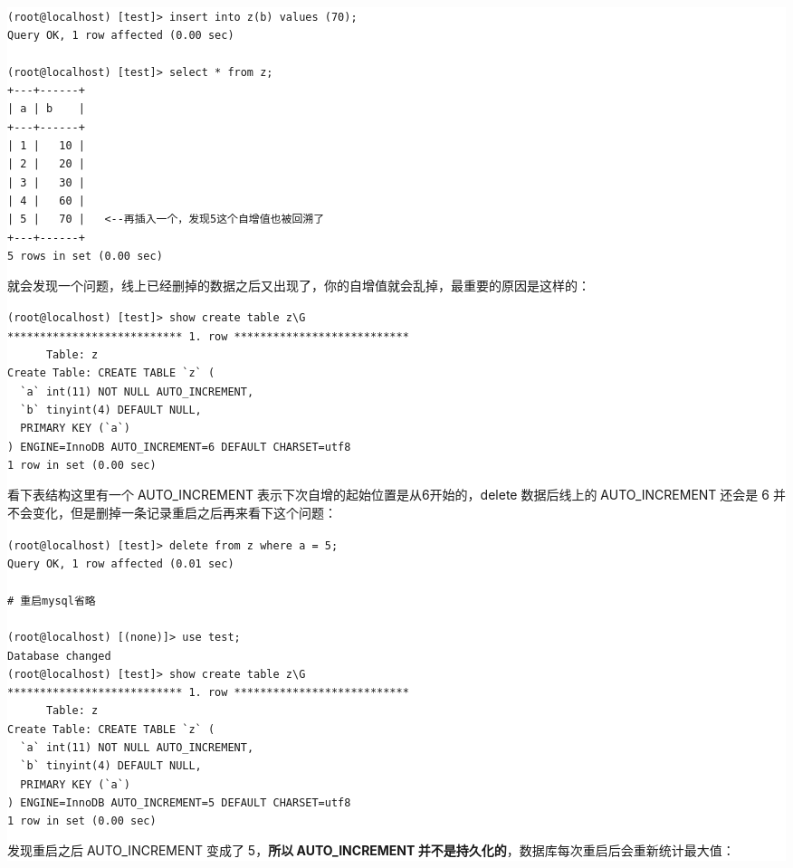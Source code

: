     (root@localhost) [test]> insert into z(b) values (70);
    Query OK, 1 row affected (0.00 sec)

    (root@localhost) [test]> select * from z;
    +---+------+
    | a | b    |
    +---+------+
    | 1 |   10 |
    | 2 |   20 |
    | 3 |   30 |
    | 4 |   60 |
    | 5 |   70 |   <--再插入一个，发现5这个自增值也被回溯了
    +---+------+
    5 rows in set (0.00 sec)

就会发现一个问题，线上已经删掉的数据之后又出现了，你的自增值就会乱掉，最重要的原因是这样的：

    (root@localhost) [test]> show create table z\G
    *************************** 1. row ***************************
          Table: z
    Create Table: CREATE TABLE `z` (
      `a` int(11) NOT NULL AUTO_INCREMENT,
      `b` tinyint(4) DEFAULT NULL,
      PRIMARY KEY (`a`)
    ) ENGINE=InnoDB AUTO_INCREMENT=6 DEFAULT CHARSET=utf8
    1 row in set (0.00 sec)

看下表结构这里有一个 AUTO_INCREMENT 表示下次自增的起始位置是从6开始的，delete 数据后线上的 AUTO_INCREMENT 还会是 6 并不会变化，但是删掉一条记录重启之后再来看下这个问题：

    (root@localhost) [test]> delete from z where a = 5;
    Query OK, 1 row affected (0.01 sec)

    # 重启mysql省略

    (root@localhost) [(none)]> use test;
    Database changed
    (root@localhost) [test]> show create table z\G
    *************************** 1. row ***************************
          Table: z
    Create Table: CREATE TABLE `z` (
      `a` int(11) NOT NULL AUTO_INCREMENT,
      `b` tinyint(4) DEFAULT NULL,
      PRIMARY KEY (`a`)
    ) ENGINE=InnoDB AUTO_INCREMENT=5 DEFAULT CHARSET=utf8
    1 row in set (0.00 sec)

发现重启之后 AUTO_INCREMENT 变成了 5，**所以 AUTO_INCREMENT 并不是持久化的**，数据库每次重启后会重新统计最大值：
